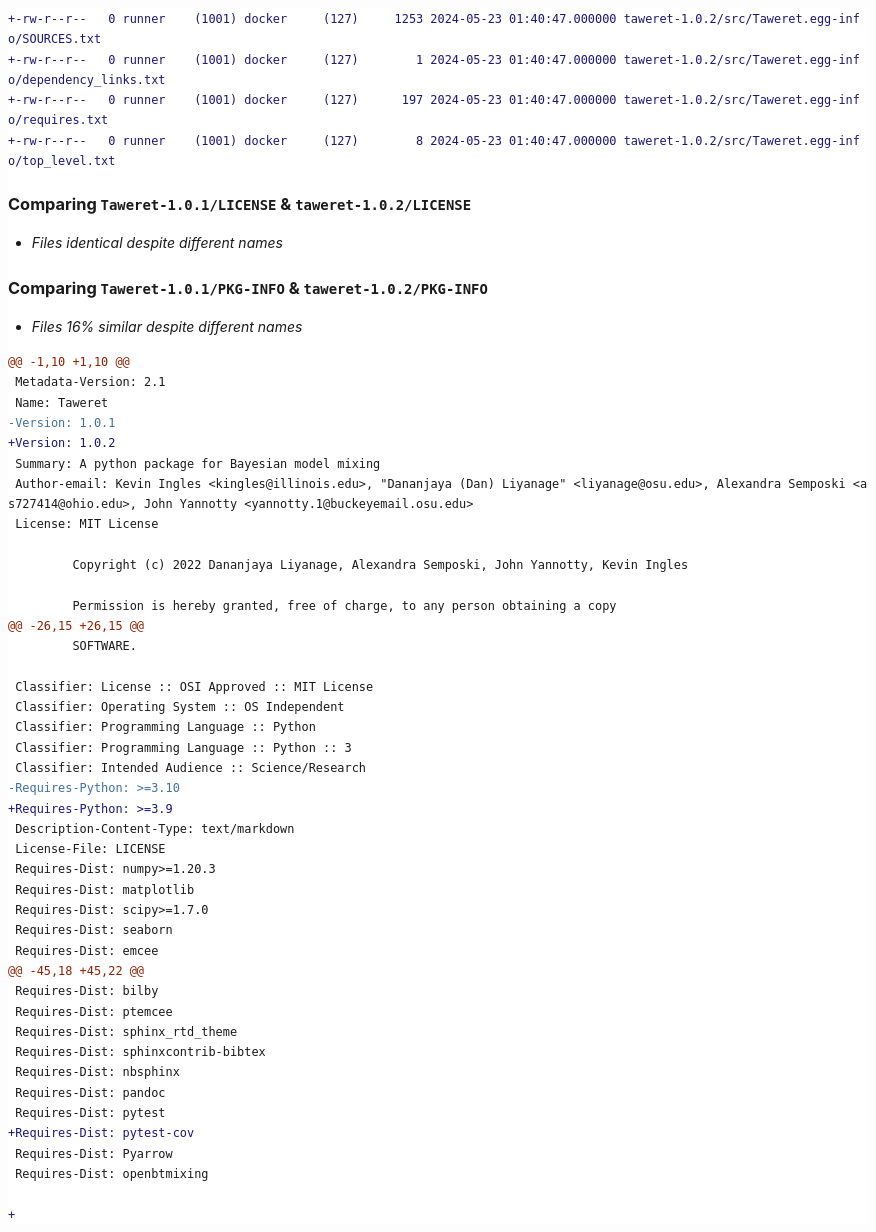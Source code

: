 ```diff
+-rw-r--r--   0 runner    (1001) docker     (127)     1253 2024-05-23 01:40:47.000000 taweret-1.0.2/src/Taweret.egg-info/SOURCES.txt
+-rw-r--r--   0 runner    (1001) docker     (127)        1 2024-05-23 01:40:47.000000 taweret-1.0.2/src/Taweret.egg-info/dependency_links.txt
+-rw-r--r--   0 runner    (1001) docker     (127)      197 2024-05-23 01:40:47.000000 taweret-1.0.2/src/Taweret.egg-info/requires.txt
+-rw-r--r--   0 runner    (1001) docker     (127)        8 2024-05-23 01:40:47.000000 taweret-1.0.2/src/Taweret.egg-info/top_level.txt
```

### Comparing `Taweret-1.0.1/LICENSE` & `taweret-1.0.2/LICENSE`

 * *Files identical despite different names*

### Comparing `Taweret-1.0.1/PKG-INFO` & `taweret-1.0.2/PKG-INFO`

 * *Files 16% similar despite different names*

```diff
@@ -1,10 +1,10 @@
 Metadata-Version: 2.1
 Name: Taweret
-Version: 1.0.1
+Version: 1.0.2
 Summary: A python package for Bayesian model mixing
 Author-email: Kevin Ingles <kingles@illinois.edu>, "Dananjaya (Dan) Liyanage" <liyanage@osu.edu>, Alexandra Semposki <as727414@ohio.edu>, John Yannotty <yannotty.1@buckeyemail.osu.edu>
 License: MIT License
         
         Copyright (c) 2022 Dananjaya Liyanage, Alexandra Semposki, John Yannotty, Kevin Ingles
         
         Permission is hereby granted, free of charge, to any person obtaining a copy
@@ -26,15 +26,15 @@
         SOFTWARE.
         
 Classifier: License :: OSI Approved :: MIT License
 Classifier: Operating System :: OS Independent
 Classifier: Programming Language :: Python
 Classifier: Programming Language :: Python :: 3
 Classifier: Intended Audience :: Science/Research
-Requires-Python: >=3.10
+Requires-Python: >=3.9
 Description-Content-Type: text/markdown
 License-File: LICENSE
 Requires-Dist: numpy>=1.20.3
 Requires-Dist: matplotlib
 Requires-Dist: scipy>=1.7.0
 Requires-Dist: seaborn
 Requires-Dist: emcee
@@ -45,18 +45,22 @@
 Requires-Dist: bilby
 Requires-Dist: ptemcee
 Requires-Dist: sphinx_rtd_theme
 Requires-Dist: sphinxcontrib-bibtex
 Requires-Dist: nbsphinx
 Requires-Dist: pandoc
 Requires-Dist: pytest
+Requires-Dist: pytest-cov
 Requires-Dist: Pyarrow
 Requires-Dist: openbtmixing
 
+
```